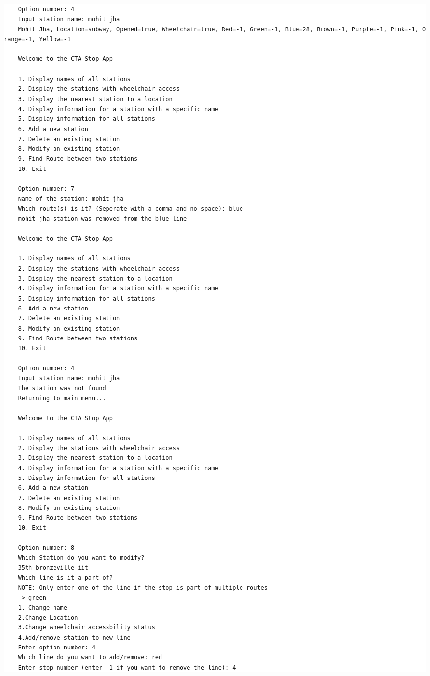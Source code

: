 		Option number: 4
		Input station name: mohit jha
		Mohit Jha, Location=subway, Opened=true, Wheelchair=true, Red=-1, Green=-1, Blue=28, Brown=-1, Purple=-1, Pink=-1, Orange=-1, Yellow=-1
		
		Welcome to the CTA Stop App
		
		1. Display names of all stations
		2. Display the stations with wheelchair access
		3. Display the nearest station to a location
		4. Display information for a station with a specific name
		5. Display information for all stations
		6. Add a new station
		7. Delete an existing station
		8. Modify an existing station
		9. Find Route between two stations
		10. Exit
		
		Option number: 7
		Name of the station: mohit jha
		Which route(s) is it? (Seperate with a comma and no space): blue
		mohit jha station was removed from the blue line
		
		Welcome to the CTA Stop App
		
		1. Display names of all stations
		2. Display the stations with wheelchair access
		3. Display the nearest station to a location
		4. Display information for a station with a specific name
		5. Display information for all stations
		6. Add a new station
		7. Delete an existing station
		8. Modify an existing station
		9. Find Route between two stations
		10. Exit
		
		Option number: 4
		Input station name: mohit jha
		The station was not found
		Returning to main menu...
		
		Welcome to the CTA Stop App
		
		1. Display names of all stations
		2. Display the stations with wheelchair access
		3. Display the nearest station to a location
		4. Display information for a station with a specific name
		5. Display information for all stations
		6. Add a new station
		7. Delete an existing station
		8. Modify an existing station
		9. Find Route between two stations
		10. Exit
		
		Option number: 8
		Which Station do you want to modify?
		35th-bronzeville-iit
		Which line is it a part of?
		NOTE: Only enter one of the line if the stop is part of multiple routes
		-> green
		1. Change name
		2.Change Location
		3.Change wheelchair accessbility status
		4.Add/remove station to new line
		Enter option number: 4
		Which line do you want to add/remove: red
		Enter stop number (enter -1 if you want to remove the line): 4
		